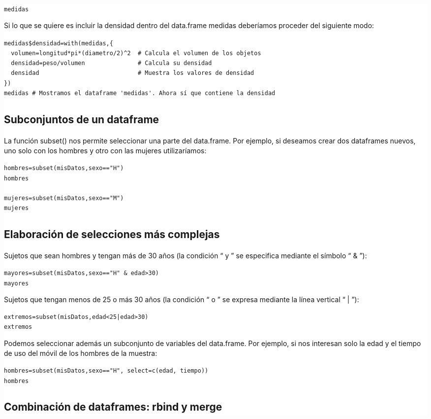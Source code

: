 ```{r}
medidas
```

Si lo que se quiere es incluir la densidad dentro del data.frame medidas deberíamos proceder del siguiente modo:

```{r}
medidas$densidad=with(medidas,{
  volumen=longitud*pi*(diametro/2)^2  # Calcula el volumen de los objetos
  densidad=peso/volumen               # Calcula su densidad
  densidad                            # Muestra los valores de densidad
})
medidas # Mostramos el dataframe 'medidas'. Ahora sí que contiene la densidad
```

## Subconjuntos de un dataframe

La función subset() nos permite seleccionar una parte del data.frame. Por ejemplo, si deseamos crear dos dataframes nuevos, uno solo con los hombres y otro con las mujeres utilizaríamos:

```{r}
hombres=subset(misDatos,sexo=="H")
hombres

mujeres=subset(misDatos,sexo=="M")
mujeres
```

## Elaboración de selecciones más complejas

Sujetos que sean hombres y tengan más de 30 años (la condición “ y ” se especifica mediante el símbolo “ & ”):

```{r}
mayores=subset(misDatos,sexo=="H" & edad>30)
mayores
```

Sujetos que tengan menos de 25 o más 30 años (la condición “ o ” se expresa mediante la línea vertical “ | ”):

```{r}
extremos=subset(misDatos,edad<25|edad>30)
extremos
```

Podemos seleccionar además un subconjunto de variables del data.frame. Por ejemplo, si nos interesan solo la edad y el tiempo de uso del móvil de los hombres de la muestra:

```{r}
hombres=subset(misDatos,sexo=="H", select=c(edad, tiempo))
hombres
```

## Combinación de dataframes: rbind y merge
